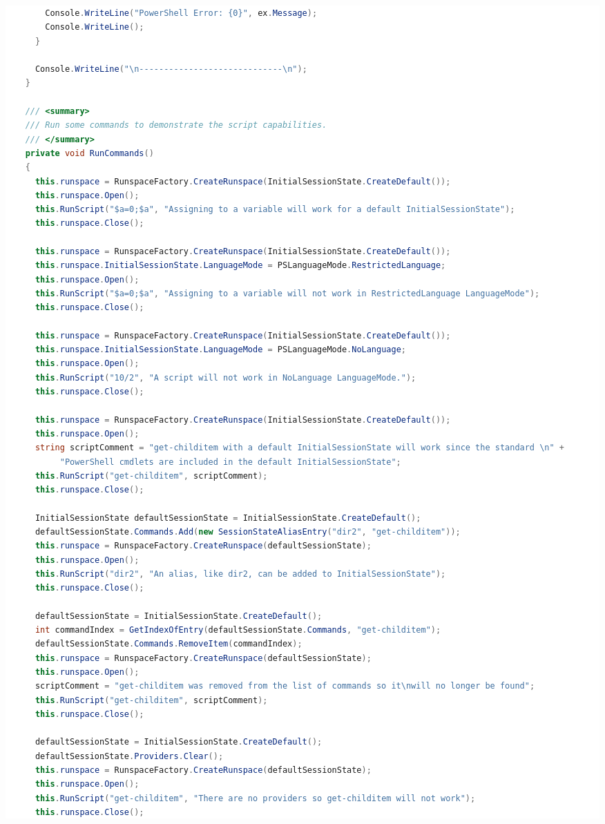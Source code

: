 ```csharp
        Console.WriteLine("PowerShell Error: {0}", ex.Message);
        Console.WriteLine();
      }

      Console.WriteLine("\n-----------------------------\n");
    }

    /// <summary>
    /// Run some commands to demonstrate the script capabilities.
    /// </summary>
    private void RunCommands()
    {
      this.runspace = RunspaceFactory.CreateRunspace(InitialSessionState.CreateDefault());
      this.runspace.Open();
      this.RunScript("$a=0;$a", "Assigning to a variable will work for a default InitialSessionState");
      this.runspace.Close();

      this.runspace = RunspaceFactory.CreateRunspace(InitialSessionState.CreateDefault());
      this.runspace.InitialSessionState.LanguageMode = PSLanguageMode.RestrictedLanguage;
      this.runspace.Open();
      this.RunScript("$a=0;$a", "Assigning to a variable will not work in RestrictedLanguage LanguageMode");
      this.runspace.Close();

      this.runspace = RunspaceFactory.CreateRunspace(InitialSessionState.CreateDefault());
      this.runspace.InitialSessionState.LanguageMode = PSLanguageMode.NoLanguage;
      this.runspace.Open();
      this.RunScript("10/2", "A script will not work in NoLanguage LanguageMode.");
      this.runspace.Close();

      this.runspace = RunspaceFactory.CreateRunspace(InitialSessionState.CreateDefault());
      this.runspace.Open();
      string scriptComment = "get-childitem with a default InitialSessionState will work since the standard \n" +
           "PowerShell cmdlets are included in the default InitialSessionState";
      this.RunScript("get-childitem", scriptComment);
      this.runspace.Close();

      InitialSessionState defaultSessionState = InitialSessionState.CreateDefault();
      defaultSessionState.Commands.Add(new SessionStateAliasEntry("dir2", "get-childitem"));
      this.runspace = RunspaceFactory.CreateRunspace(defaultSessionState);
      this.runspace.Open();
      this.RunScript("dir2", "An alias, like dir2, can be added to InitialSessionState");
      this.runspace.Close();

      defaultSessionState = InitialSessionState.CreateDefault();
      int commandIndex = GetIndexOfEntry(defaultSessionState.Commands, "get-childitem");
      defaultSessionState.Commands.RemoveItem(commandIndex);
      this.runspace = RunspaceFactory.CreateRunspace(defaultSessionState);
      this.runspace.Open();
      scriptComment = "get-childitem was removed from the list of commands so it\nwill no longer be found";
      this.RunScript("get-childitem", scriptComment);
      this.runspace.Close();

      defaultSessionState = InitialSessionState.CreateDefault();
      defaultSessionState.Providers.Clear();
      this.runspace = RunspaceFactory.CreateRunspace(defaultSessionState);
      this.runspace.Open();
      this.RunScript("get-childitem", "There are no providers so get-childitem will not work");
      this.runspace.Close();

```